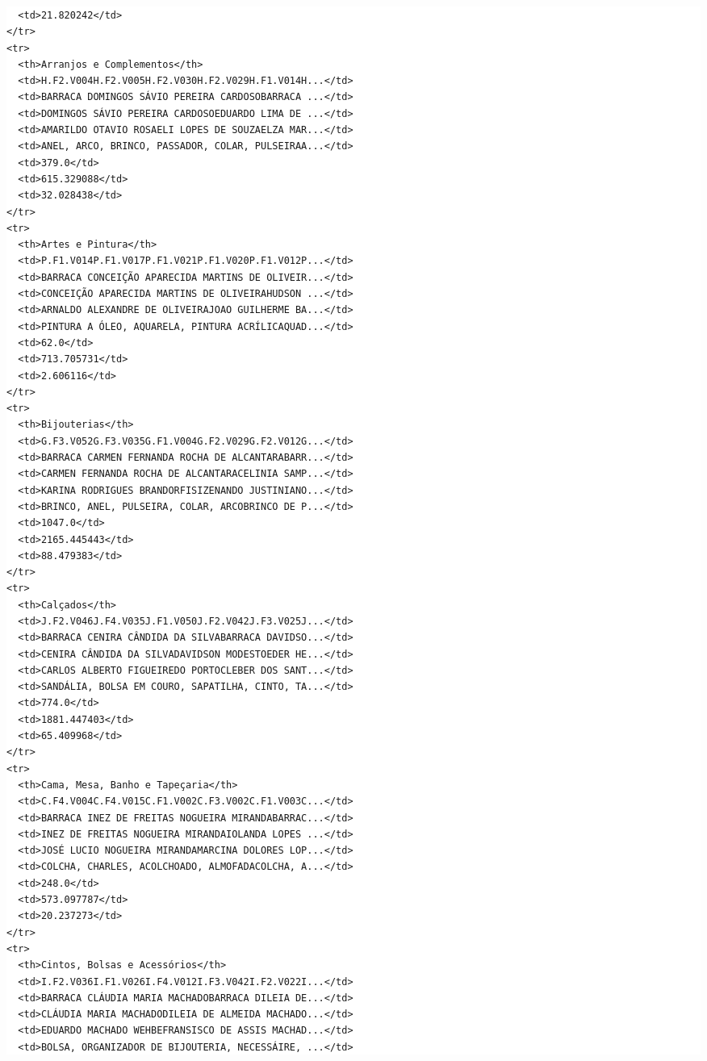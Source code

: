       <td>21.820242</td>
    </tr>
    <tr>
      <th>Arranjos e Complementos</th>
      <td>H.F2.V004H.F2.V005H.F2.V030H.F2.V029H.F1.V014H...</td>
      <td>BARRACA DOMINGOS SÁVIO PEREIRA CARDOSOBARRACA ...</td>
      <td>DOMINGOS SÁVIO PEREIRA CARDOSOEDUARDO LIMA DE ...</td>
      <td>AMARILDO OTAVIO ROSAELI LOPES DE SOUZAELZA MAR...</td>
      <td>ANEL, ARCO, BRINCO, PASSADOR, COLAR, PULSEIRAA...</td>
      <td>379.0</td>
      <td>615.329088</td>
      <td>32.028438</td>
    </tr>
    <tr>
      <th>Artes e Pintura</th>
      <td>P.F1.V014P.F1.V017P.F1.V021P.F1.V020P.F1.V012P...</td>
      <td>BARRACA CONCEIÇÃO APARECIDA MARTINS DE OLIVEIR...</td>
      <td>CONCEIÇÃO APARECIDA MARTINS DE OLIVEIRAHUDSON ...</td>
      <td>ARNALDO ALEXANDRE DE OLIVEIRAJOAO GUILHERME BA...</td>
      <td>PINTURA A ÓLEO, AQUARELA, PINTURA ACRÍLICAQUAD...</td>
      <td>62.0</td>
      <td>713.705731</td>
      <td>2.606116</td>
    </tr>
    <tr>
      <th>Bijouterias</th>
      <td>G.F3.V052G.F3.V035G.F1.V004G.F2.V029G.F2.V012G...</td>
      <td>BARRACA CARMEN FERNANDA ROCHA DE ALCANTARABARR...</td>
      <td>CARMEN FERNANDA ROCHA DE ALCANTARACELINIA SAMP...</td>
      <td>KARINA RODRIGUES BRANDORFISIZENANDO JUSTINIANO...</td>
      <td>BRINCO, ANEL, PULSEIRA, COLAR, ARCOBRINCO DE P...</td>
      <td>1047.0</td>
      <td>2165.445443</td>
      <td>88.479383</td>
    </tr>
    <tr>
      <th>Calçados</th>
      <td>J.F2.V046J.F4.V035J.F1.V050J.F2.V042J.F3.V025J...</td>
      <td>BARRACA CENIRA CÂNDIDA DA SILVABARRACA DAVIDSO...</td>
      <td>CENIRA CÂNDIDA DA SILVADAVIDSON MODESTOEDER HE...</td>
      <td>CARLOS ALBERTO FIGUEIREDO PORTOCLEBER DOS SANT...</td>
      <td>SANDÁLIA, BOLSA EM COURO, SAPATILHA, CINTO, TA...</td>
      <td>774.0</td>
      <td>1881.447403</td>
      <td>65.409968</td>
    </tr>
    <tr>
      <th>Cama, Mesa, Banho e Tapeçaria</th>
      <td>C.F4.V004C.F4.V015C.F1.V002C.F3.V002C.F1.V003C...</td>
      <td>BARRACA INEZ DE FREITAS NOGUEIRA MIRANDABARRAC...</td>
      <td>INEZ DE FREITAS NOGUEIRA MIRANDAIOLANDA LOPES ...</td>
      <td>JOSÉ LUCIO NOGUEIRA MIRANDAMARCINA DOLORES LOP...</td>
      <td>COLCHA, CHARLES, ACOLCHOADO, ALMOFADACOLCHA, A...</td>
      <td>248.0</td>
      <td>573.097787</td>
      <td>20.237273</td>
    </tr>
    <tr>
      <th>Cintos, Bolsas e Acessórios</th>
      <td>I.F2.V036I.F1.V026I.F4.V012I.F3.V042I.F2.V022I...</td>
      <td>BARRACA CLÁUDIA MARIA MACHADOBARRACA DILEIA DE...</td>
      <td>CLÁUDIA MARIA MACHADODILEIA DE ALMEIDA MACHADO...</td>
      <td>EDUARDO MACHADO WEHBEFRANSISCO DE ASSIS MACHAD...</td>
      <td>BOLSA, ORGANIZADOR DE BIJOUTERIA, NECESSÁIRE, ...</td>